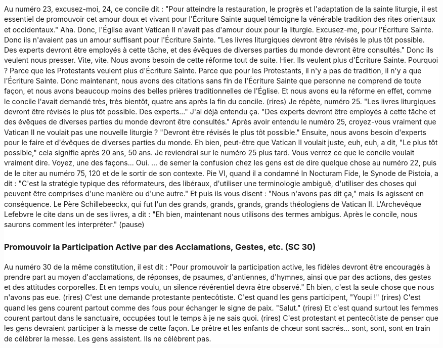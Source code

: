 Au numéro 23, excusez-moi, 24, ce concile dit : "Pour atteindre la
restauration, le progrès et l'adaptation de la sainte liturgie, il est
essentiel de promouvoir cet amour doux et vivant pour l'Écriture Sainte auquel
témoigne la vénérable tradition des rites orientaux et occidentaux." Aha.
Donc, l'Église avant Vatican II n'avait pas d'amour doux pour la liturgie.
Excusez-me, pour l'Écriture Sainte. Donc ils n'avaient pas un amour suffisant
pour l'Écriture Sainte. "Les livres liturgiques devront être révisés le plus
tôt possible. Des experts devront être employés à cette tâche, et des évêques
de diverses parties du monde devront être consultés." Donc ils veulent nous
presser. Vite, vite. Nous avons besoin de cette réforme tout de suite. Hier.
Ils veulent plus d'Écriture Sainte. Pourquoi ? Parce que les Protestants
veulent plus d'Écriture Sainte. Parce que pour les Protestants, il n'y a pas
de tradition, il n'y a que l'Écriture Sainte. Donc maintenant, nous avons des
citations sans fin de l'Écriture Sainte que personne ne comprend de toute
façon, et nous avons beaucoup moins des belles prières traditionnelles de
l'Église. Et nous avons eu la réforme en effet, comme le concile l'avait demandé
très, très bientôt, quatre ans après la fin du concile. (rires) Je répète,
numéro 25. "Les livres liturgiques devront être révisés le plus tôt possible.
Des experts..." J'ai déjà entendu ça. "Des experts devront être employés à
cette tâche et des évêques de diverses parties du monde devront être consultés."
Après avoir entendu le numéro 25, croyez-vous vraiment que Vatican II ne voulait
pas une nouvelle liturgie ? "Devront être révisés le plus tôt possible."
Ensuite, nous avons besoin d'experts pour le faire et d'évêques de diverses
parties du monde. Eh bien, peut-être que Vatican II voulait juste, euh, euh, a
dit, "Le plus tôt possible," cela signifie après 20 ans, 50 ans.
Je reviendrai sur le numéro 25 plus tard. Vous verrez ce que le concile
voulait vraiment dire. Voyez, une des façons... Oui. ... de semer la confusion
chez les gens est de dire quelque chose au numéro 22, puis de le citer au numéro
75, 120 et de le sortir de son contexte. Pie VI, quand il a condamné In Nocturam
Fide, le Synode de Pistoia, a dit : "C'est la stratégie typique des réformateurs,
des libéraux, d'utiliser une terminologie ambiguë, d'utiliser des choses qui
peuvent être comprises d'une manière ou d'une autre." Et puis ils vous disent :
"Nous n'avons pas dit ça," mais ils agissent en conséquence.
Le Père Schillebeeckx, qui fut l'un des grands, grands, grands, grands
théologiens de Vatican II. L'Archevêque Lefebvre le cite dans un de ses livres,
a dit : "Eh bien, maintenant nous utilisons des termes ambigus. Après le concile,
nous saurons comment les interpréter." (pause)

### Promouvoir la Participation Active par des Acclamations, Gestes, etc. (SC 30)

Au numéro 30 de la même constitution, il est dit : "Pour promouvoir la
participation active, les fidèles devront être encouragés à prendre part au
moyen d'acclamations, de réponses, de psaumes, d'antiennes, d'hymnes, ainsi que
par des actions, des gestes et des attitudes corporelles. Et en temps voulu,
un silence révérentiel devra être observé." Eh bien, c'est la seule chose que
nous n'avons pas eue. (rires) C'est une demande protestante pentecôtiste.
C'est quand les gens participent, "Youpi !" (rires) C'est quand les gens
courent partout comme des fous pour échanger le signe de paix. "Salut."
(rires) Et c'est quand surtout les femmes courent partout dans le sanctuaire,
occupées tout le temps à je ne sais quoi. (rires) C'est protestant et
pentecôtiste de penser que les gens devraient participer à la messe de cette
façon. Le prêtre et les enfants de chœur sont sacrés... sont, sont, sont en
train de célébrer la messe. Les gens assistent. Ils ne célèbrent pas.
